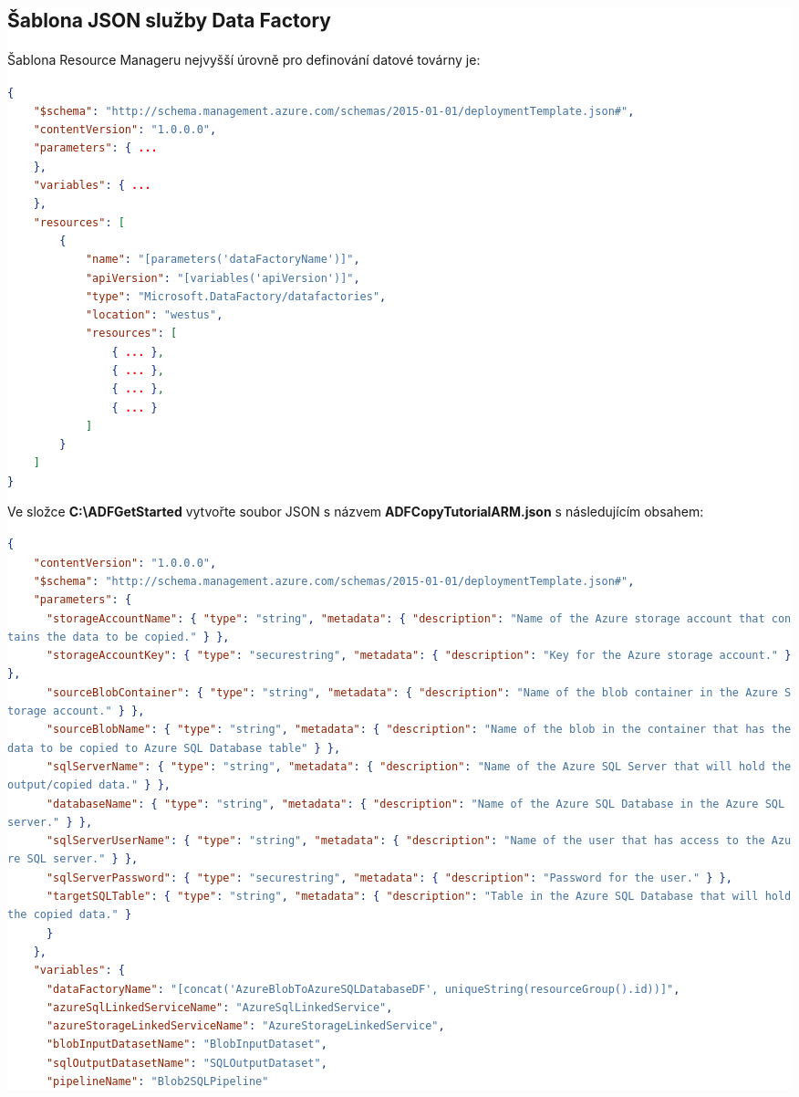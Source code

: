 ## <a name="data-factory-json-template"></a>Šablona JSON služby Data Factory
Šablona Resource Manageru nejvyšší úrovně pro definování datové továrny je: 

```json
{
    "$schema": "http://schema.management.azure.com/schemas/2015-01-01/deploymentTemplate.json#",
    "contentVersion": "1.0.0.0",
    "parameters": { ...
    },
    "variables": { ...
    },
    "resources": [
        {
            "name": "[parameters('dataFactoryName')]",
            "apiVersion": "[variables('apiVersion')]",
            "type": "Microsoft.DataFactory/datafactories",
            "location": "westus",
            "resources": [
                { ... },
                { ... },
                { ... },
                { ... }
            ]
        }
    ]
}
```
Ve složce **C:\ADFGetStarted** vytvořte soubor JSON s názvem **ADFCopyTutorialARM.json** s následujícím obsahem:

```json
{
    "contentVersion": "1.0.0.0",
    "$schema": "http://schema.management.azure.com/schemas/2015-01-01/deploymentTemplate.json#",
    "parameters": {
      "storageAccountName": { "type": "string", "metadata": { "description": "Name of the Azure storage account that contains the data to be copied." } },
      "storageAccountKey": { "type": "securestring", "metadata": { "description": "Key for the Azure storage account." } },
      "sourceBlobContainer": { "type": "string", "metadata": { "description": "Name of the blob container in the Azure Storage account." } },
      "sourceBlobName": { "type": "string", "metadata": { "description": "Name of the blob in the container that has the data to be copied to Azure SQL Database table" } },
      "sqlServerName": { "type": "string", "metadata": { "description": "Name of the Azure SQL Server that will hold the output/copied data." } },
      "databaseName": { "type": "string", "metadata": { "description": "Name of the Azure SQL Database in the Azure SQL server." } },
      "sqlServerUserName": { "type": "string", "metadata": { "description": "Name of the user that has access to the Azure SQL server." } },
      "sqlServerPassword": { "type": "securestring", "metadata": { "description": "Password for the user." } },
      "targetSQLTable": { "type": "string", "metadata": { "description": "Table in the Azure SQL Database that will hold the copied data." } 
      } 
    },
    "variables": {
      "dataFactoryName": "[concat('AzureBlobToAzureSQLDatabaseDF', uniqueString(resourceGroup().id))]",
      "azureSqlLinkedServiceName": "AzureSqlLinkedService",
      "azureStorageLinkedServiceName": "AzureStorageLinkedService",
      "blobInputDatasetName": "BlobInputDataset",
      "sqlOutputDatasetName": "SQLOutputDataset",
      "pipelineName": "Blob2SQLPipeline"
```